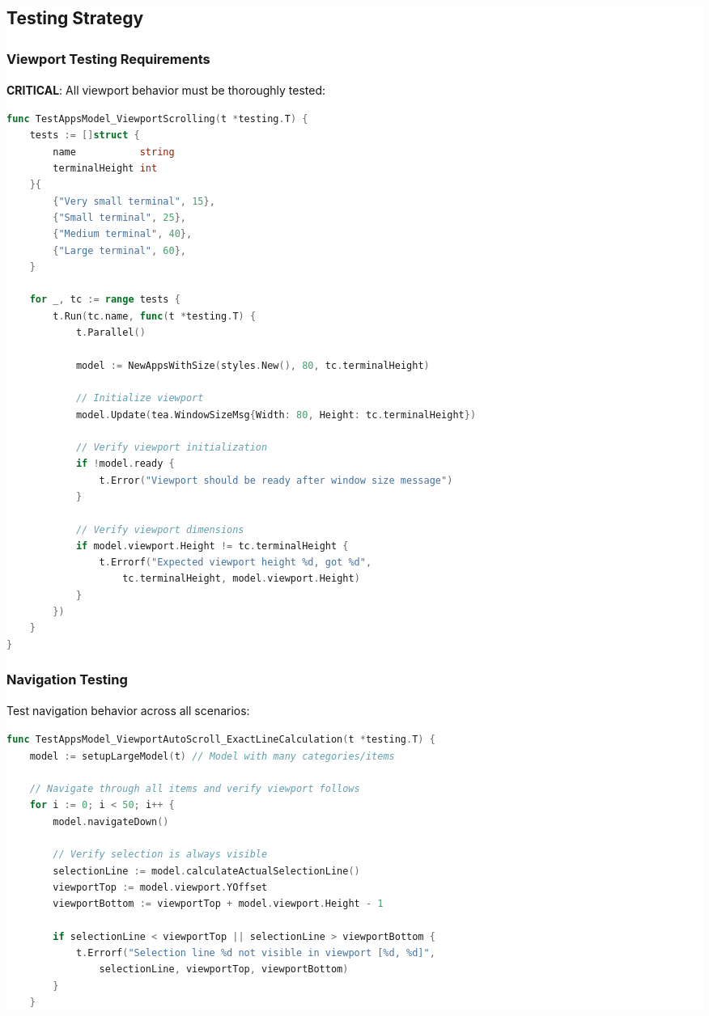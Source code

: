 ## Testing Strategy

### Viewport Testing Requirements

**CRITICAL**: All viewport behavior must be thoroughly tested:

```go
func TestAppsModel_ViewportScrolling(t *testing.T) {
    tests := []struct {
        name           string
        terminalHeight int
    }{
        {"Very small terminal", 15},
        {"Small terminal", 25},
        {"Medium terminal", 40},
        {"Large terminal", 60},
    }

    for _, tc := range tests {
        t.Run(tc.name, func(t *testing.T) {
            t.Parallel()

            model := NewAppsWithSize(styles.New(), 80, tc.terminalHeight)

            // Initialize viewport
            model.Update(tea.WindowSizeMsg{Width: 80, Height: tc.terminalHeight})

            // Verify viewport initialization
            if !model.ready {
                t.Error("Viewport should be ready after window size message")
            }

            // Verify viewport dimensions
            if model.viewport.Height != tc.terminalHeight {
                t.Errorf("Expected viewport height %d, got %d",
                    tc.terminalHeight, model.viewport.Height)
            }
        })
    }
}
```

### Navigation Testing

Test navigation behavior across all scenarios:

```go
func TestAppsModel_ViewportAutoScroll_ExactLineCalculation(t *testing.T) {
    model := setupLargeModel(t) // Model with many categories/items

    // Navigate through all items and verify viewport follows
    for i := 0; i < 50; i++ {
        model.navigateDown()

        // Verify selection is always visible
        selectionLine := model.calculateActualSelectionLine()
        viewportTop := model.viewport.YOffset
        viewportBottom := viewportTop + model.viewport.Height - 1

        if selectionLine < viewportTop || selectionLine > viewportBottom {
            t.Errorf("Selection line %d not visible in viewport [%d, %d]",
                selectionLine, viewportTop, viewportBottom)
        }
    }
```